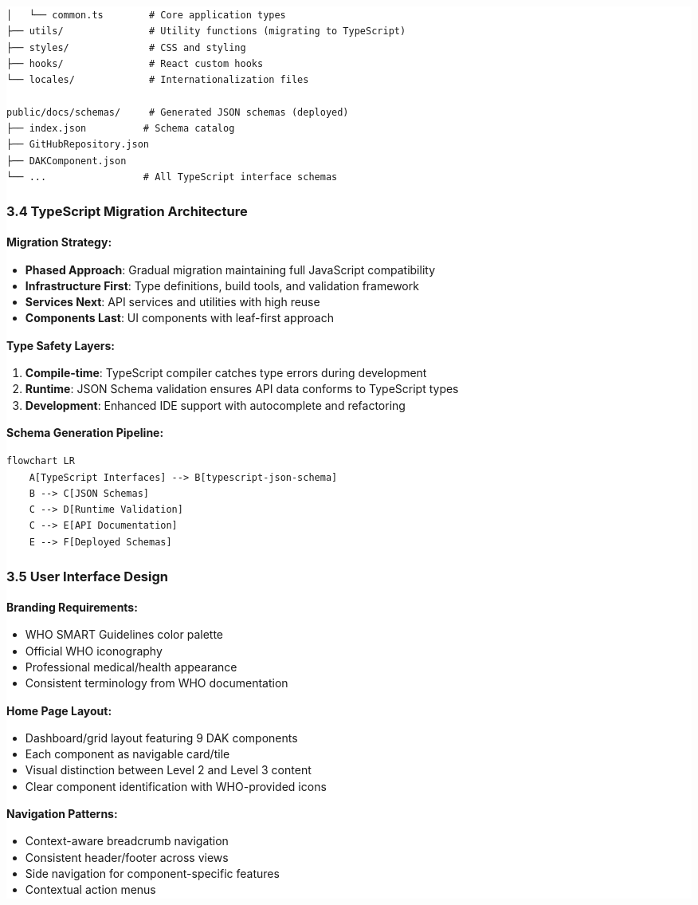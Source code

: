 ```
│   └── common.ts        # Core application types
├── utils/               # Utility functions (migrating to TypeScript)
├── styles/              # CSS and styling
├── hooks/               # React custom hooks
└── locales/             # Internationalization files

public/docs/schemas/     # Generated JSON schemas (deployed)
├── index.json          # Schema catalog
├── GitHubRepository.json
├── DAKComponent.json
└── ...                 # All TypeScript interface schemas
```

### 3.4 TypeScript Migration Architecture

**Migration Strategy:**
- **Phased Approach**: Gradual migration maintaining full JavaScript compatibility
- **Infrastructure First**: Type definitions, build tools, and validation framework
- **Services Next**: API services and utilities with high reuse
- **Components Last**: UI components with leaf-first approach

**Type Safety Layers:**
1. **Compile-time**: TypeScript compiler catches type errors during development
2. **Runtime**: JSON Schema validation ensures API data conforms to TypeScript types
3. **Development**: Enhanced IDE support with autocomplete and refactoring

**Schema Generation Pipeline:**
```mermaid
flowchart LR
    A[TypeScript Interfaces] --> B[typescript-json-schema]
    B --> C[JSON Schemas]
    C --> D[Runtime Validation]
    C --> E[API Documentation]
    E --> F[Deployed Schemas]
```

### 3.5 User Interface Design

**Branding Requirements:**
- WHO SMART Guidelines color palette
- Official WHO iconography
- Professional medical/health appearance
- Consistent terminology from WHO documentation

**Home Page Layout:**
- Dashboard/grid layout featuring 9 DAK components
- Each component as navigable card/tile
- Visual distinction between Level 2 and Level 3 content
- Clear component identification with WHO-provided icons

**Navigation Patterns:**
- Context-aware breadcrumb navigation
- Consistent header/footer across views
- Side navigation for component-specific features
- Contextual action menus
